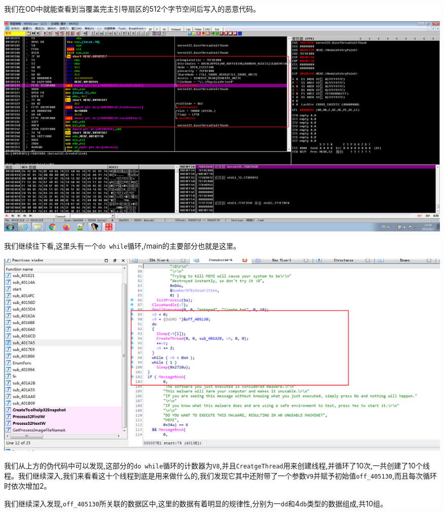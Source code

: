 我们在OD中就能查看到当覆盖完主引导扇区的512个字节空间后写入的恶意代码。

![](./img/OD.png)

我们继续往下看,这里头有一个`do while`循环,/main的主要部分也就是这里。

![](./img/main1.png)

我们从上方的伪代码中可以发现,这部分的`do while`循环的计数器为`V8`,并且`CreatgeThread`用来创建线程,并循环了10次,一共创建了10个线程。我们继续深入,我们来看看这十个线程到底是用来做什么的,我们发现它其中还附带了一个参数`V9`并赋予初始值`off_405130`,而且每次循环时依次增加2。

我们继续深入发现,`off_405130`所关联的数据区中,这里的数据有着明显的规律性,分别为一`dd`和4`db`类型的数据组成,共10组。
